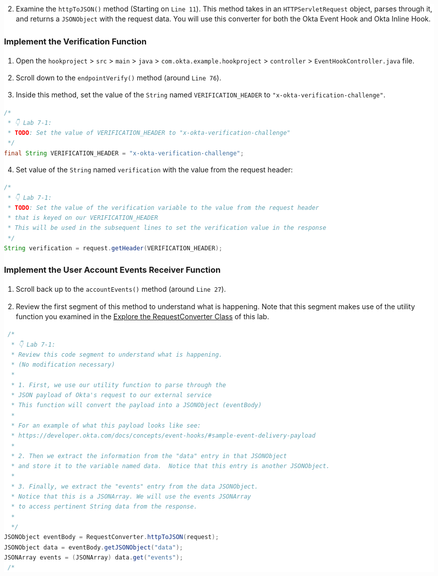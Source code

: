 2.  Examine the `httpToJSON()` method (Starting on `Line 11`).
This method takes in an `HTTPServletRequest` object, parses through it, and returns a `JSONObject` with the request data. You will use this converter for both the Okta Event Hook and Okta Inline Hook.

### Implement the Verification Function

1.  Open the `hookproject` > `src` > `main` > `java` > `com.okta.example.hookproject` > `controller` > `EventHookController.java` file.

2.  Scroll down to the `endpointVerify()` method (around `Line 76`).

3.  Inside this method, set the value of the `String` named `VERIFICATION_HEADER` to `"x-okta-verification-challenge"`. 

```java
/*
 * 👇 Lab 7-1: 
 * TODO: Set the value of VERIFICATION_HEADER to "x-okta-verification-challenge"
 */
final String VERIFICATION_HEADER = "x-okta-verification-challenge";
```

4.  Set value of the `String` named `verification` with the value from the request header:

```java
/*
 * 👇 Lab 7-1:
 * TODO: Set the value of the verification variable to the value from the request header
 * that is keyed on our VERIFICATION_HEADER
 * This will be used in the subsequent lines to set the verification value in the response
 */
String verification = request.getHeader(VERIFICATION_HEADER);
```

### Implement the User Account Events Receiver Function

1.  Scroll back up to the `accountEvents()` method (around `Line 27`).

2. Review the first segment of this method to understand what is happening. Note that this segment makes use of the utility function you examined in the [Explore the RequestConverter Class](#explore-the-requestconverter-class) of this lab.

```java
 /*
  * 👇 Lab 7-1:
  * Review this code segment to understand what is happening.
  * (No modification necessary)
  *
  * 1. First, we use our utility function to parse through the
  * JSON payload of Okta's request to our external service
  * This function will convert the payload into a JSONObject (eventBody)
  *
  * For an example of what this payload looks like see:
  * https://developer.okta.com/docs/concepts/event-hooks/#sample-event-delivery-payload
  *
  * 2. Then we extract the information from the "data" entry in that JSONObject
  * and store it to the variable named data.  Notice that this entry is another JSONObject.
  *
  * 3. Finally, we extract the "events" entry from the data JSONObject.
  * Notice that this is a JSONArray. We will use the events JSONArray
  * to access pertinent String data from the response.
  *
  */
JSONObject eventBody = RequestConverter.httpToJSON(request);
JSONObject data = eventBody.getJSONObject("data");
JSONArray events = (JSONArray) data.get("events");
 /*
```